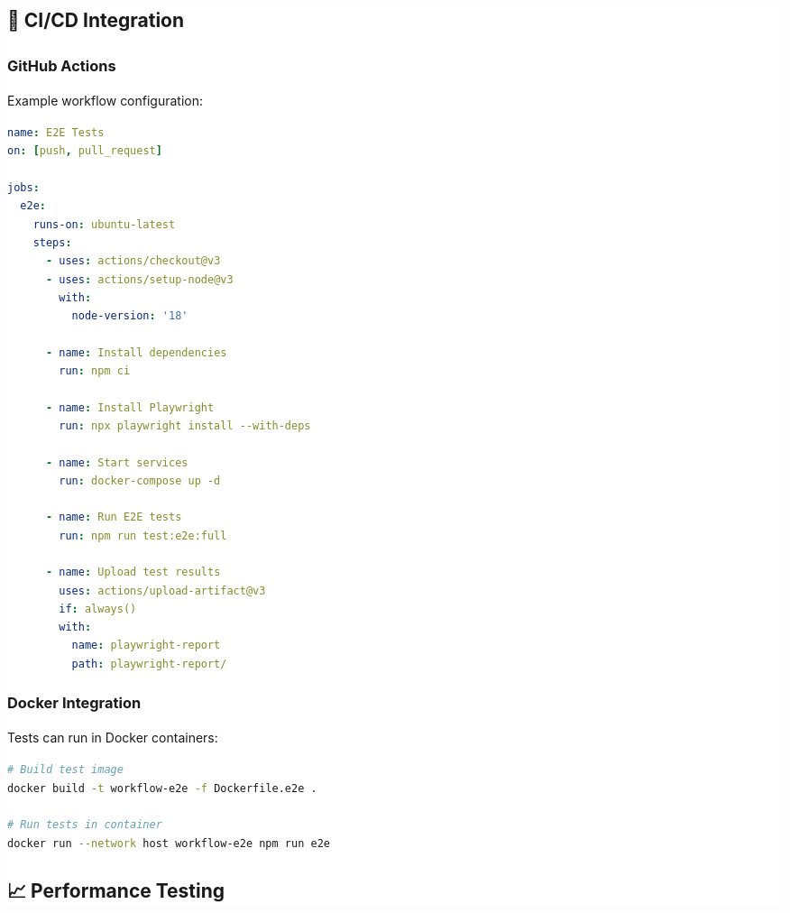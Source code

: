 ## 🚦 CI/CD Integration

### GitHub Actions

Example workflow configuration:

```yaml
name: E2E Tests
on: [push, pull_request]

jobs:
  e2e:
    runs-on: ubuntu-latest
    steps:
      - uses: actions/checkout@v3
      - uses: actions/setup-node@v3
        with:
          node-version: '18'
      
      - name: Install dependencies
        run: npm ci
      
      - name: Install Playwright
        run: npx playwright install --with-deps
      
      - name: Start services
        run: docker-compose up -d
      
      - name: Run E2E tests
        run: npm run test:e2e:full
      
      - name: Upload test results
        uses: actions/upload-artifact@v3
        if: always()
        with:
          name: playwright-report
          path: playwright-report/
```

### Docker Integration

Tests can run in Docker containers:

```bash
# Build test image
docker build -t workflow-e2e -f Dockerfile.e2e .

# Run tests in container
docker run --network host workflow-e2e npm run e2e
```

## 📈 Performance Testing

